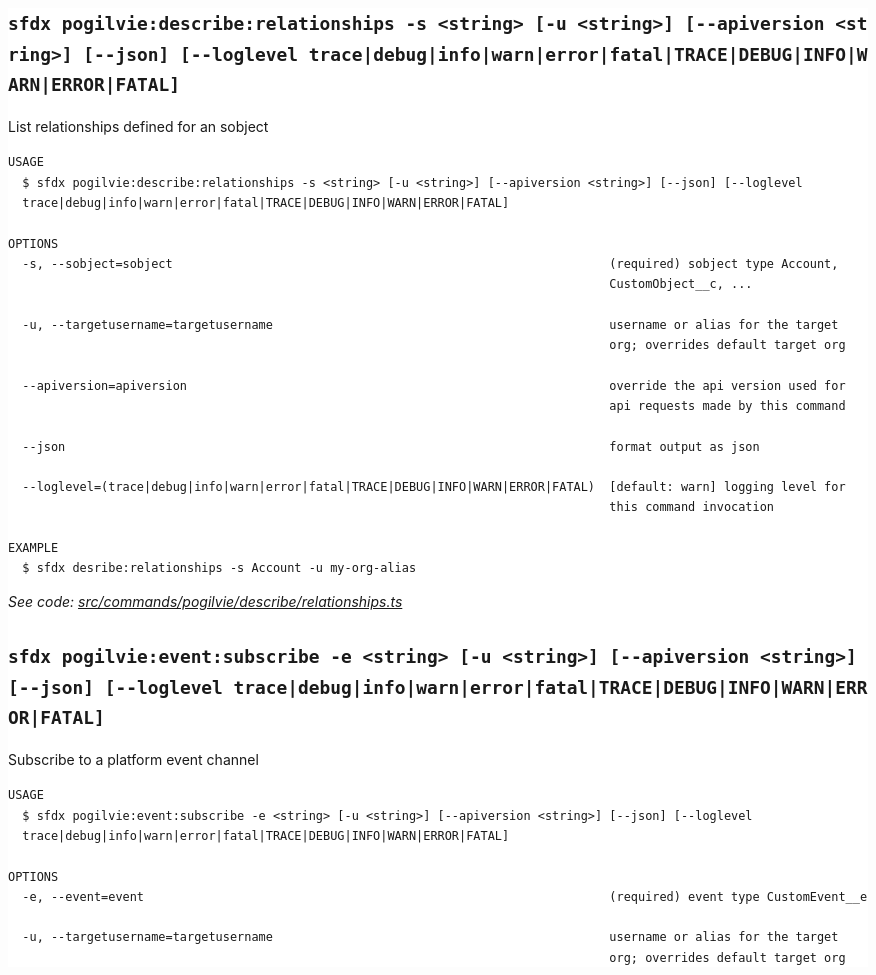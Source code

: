 ## `sfdx pogilvie:describe:relationships -s <string> [-u <string>] [--apiversion <string>] [--json] [--loglevel trace|debug|info|warn|error|fatal|TRACE|DEBUG|INFO|WARN|ERROR|FATAL]`

List relationships defined for an sobject

```
USAGE
  $ sfdx pogilvie:describe:relationships -s <string> [-u <string>] [--apiversion <string>] [--json] [--loglevel 
  trace|debug|info|warn|error|fatal|TRACE|DEBUG|INFO|WARN|ERROR|FATAL]

OPTIONS
  -s, --sobject=sobject                                                             (required) sobject type Account,
                                                                                    CustomObject__c, ...

  -u, --targetusername=targetusername                                               username or alias for the target
                                                                                    org; overrides default target org

  --apiversion=apiversion                                                           override the api version used for
                                                                                    api requests made by this command

  --json                                                                            format output as json

  --loglevel=(trace|debug|info|warn|error|fatal|TRACE|DEBUG|INFO|WARN|ERROR|FATAL)  [default: warn] logging level for
                                                                                    this command invocation

EXAMPLE
  $ sfdx desribe:relationships -s Account -u my-org-alias
```

_See code: [src/commands/pogilvie/describe/relationships.ts](https://github.com/pogilvie/dx/blob/v0.0.1/src/commands/pogilvie/describe/relationships.ts)_

## `sfdx pogilvie:event:subscribe -e <string> [-u <string>] [--apiversion <string>] [--json] [--loglevel trace|debug|info|warn|error|fatal|TRACE|DEBUG|INFO|WARN|ERROR|FATAL]`

Subscribe to a platform event channel

```
USAGE
  $ sfdx pogilvie:event:subscribe -e <string> [-u <string>] [--apiversion <string>] [--json] [--loglevel 
  trace|debug|info|warn|error|fatal|TRACE|DEBUG|INFO|WARN|ERROR|FATAL]

OPTIONS
  -e, --event=event                                                                 (required) event type CustomEvent__e

  -u, --targetusername=targetusername                                               username or alias for the target
                                                                                    org; overrides default target org

```